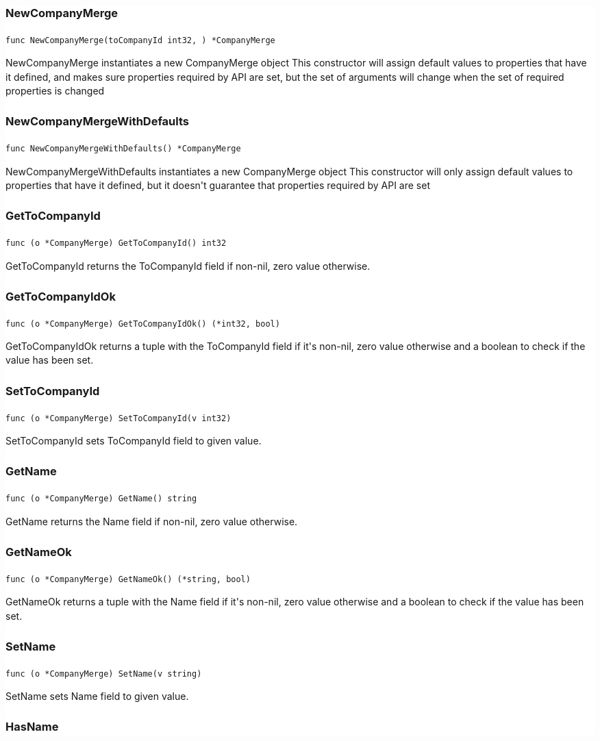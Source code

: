 ### NewCompanyMerge

`func NewCompanyMerge(toCompanyId int32, ) *CompanyMerge`

NewCompanyMerge instantiates a new CompanyMerge object
This constructor will assign default values to properties that have it defined,
and makes sure properties required by API are set, but the set of arguments
will change when the set of required properties is changed

### NewCompanyMergeWithDefaults

`func NewCompanyMergeWithDefaults() *CompanyMerge`

NewCompanyMergeWithDefaults instantiates a new CompanyMerge object
This constructor will only assign default values to properties that have it defined,
but it doesn't guarantee that properties required by API are set

### GetToCompanyId

`func (o *CompanyMerge) GetToCompanyId() int32`

GetToCompanyId returns the ToCompanyId field if non-nil, zero value otherwise.

### GetToCompanyIdOk

`func (o *CompanyMerge) GetToCompanyIdOk() (*int32, bool)`

GetToCompanyIdOk returns a tuple with the ToCompanyId field if it's non-nil, zero value otherwise
and a boolean to check if the value has been set.

### SetToCompanyId

`func (o *CompanyMerge) SetToCompanyId(v int32)`

SetToCompanyId sets ToCompanyId field to given value.


### GetName

`func (o *CompanyMerge) GetName() string`

GetName returns the Name field if non-nil, zero value otherwise.

### GetNameOk

`func (o *CompanyMerge) GetNameOk() (*string, bool)`

GetNameOk returns a tuple with the Name field if it's non-nil, zero value otherwise
and a boolean to check if the value has been set.

### SetName

`func (o *CompanyMerge) SetName(v string)`

SetName sets Name field to given value.

### HasName
